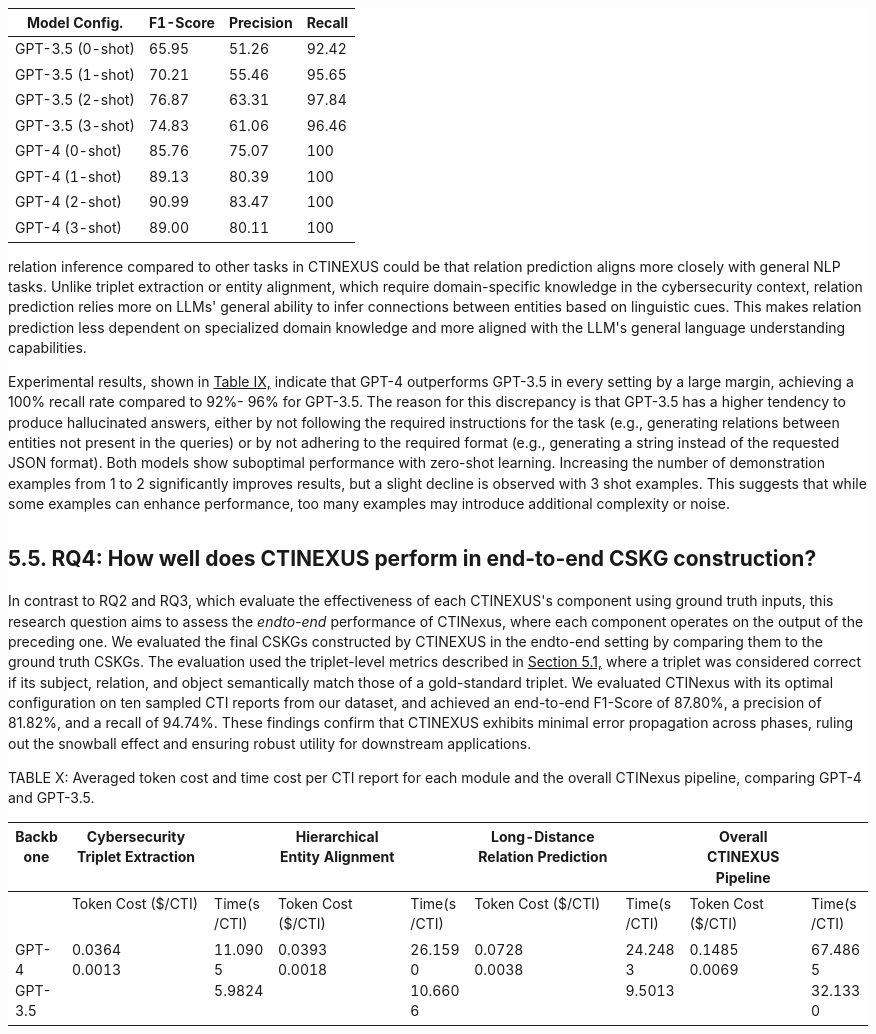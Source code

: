 | Model Config. | F1-Score | Precision | Recall |
|------------------|----------|-----------|--------|
| GPT-3.5 (0-shot) | 65.95 | 51.26 | 92.42 |
| GPT-3.5 (1-shot) | 70.21 | 55.46 | 95.65 |
| GPT-3.5 (2-shot) | 76.87 | 63.31 | 97.84 |
| GPT-3.5 (3-shot) | 74.83 | 61.06 | 96.46 |
| GPT-4 (0-shot) | 85.76 | 75.07 | 100 |
| GPT-4 (1-shot) | 89.13 | 80.39 | 100 |
| GPT-4 (2-shot) | 90.99 | 83.47 | 100 |
| GPT-4 (3-shot) | 89.00 | 80.11 | 100 |

relation inference compared to other tasks in CTINEXUS could be that relation prediction aligns more closely with general NLP tasks. Unlike triplet extraction or entity alignment, which require domain-specific knowledge in the cybersecurity context, relation prediction relies more on LLMs' general ability to infer connections between entities based on linguistic cues. This makes relation prediction less dependent on specialized domain knowledge and more aligned with the LLM's general language understanding capabilities.

Experimental results, shown in [Table IX,](#page-11-2) indicate that GPT-4 outperforms GPT-3.5 in every setting by a large margin, achieving a 100% recall rate compared to 92%- 96% for GPT-3.5. The reason for this discrepancy is that GPT-3.5 has a higher tendency to produce hallucinated answers, either by not following the required instructions for the task (e.g., generating relations between entities not present in the queries) or by not adhering to the required format (e.g., generating a string instead of the requested JSON format). Both models show suboptimal performance with zero-shot learning. Increasing the number of demonstration examples from 1 to 2 significantly improves results, but a slight decline is observed with 3 shot examples. This suggests that while some examples can enhance performance, too many examples may introduce additional complexity or noise.

## 5.5. RQ4: How well does CTINEXUS perform in end-to-end CSKG construction?

In contrast to RQ2 and RQ3, which evaluate the effectiveness of each CTINEXUS's component using ground truth inputs, this research question aims to assess the *endto-end* performance of CTINexus, where each component operates on the output of the preceding one. We evaluated the final CSKGs constructed by CTINEXUS in the endto-end setting by comparing them to the ground truth CSKGs. The evaluation used the triplet-level metrics described in [Section 5.1,](#page-8-0) where a triplet was considered correct if its subject, relation, and object semantically match those of a gold-standard triplet. We evaluated CTINexus with its optimal configuration on ten sampled CTI reports from our dataset, and achieved an end-to-end F1-Score of 87.80%, a precision of 81.82%, and a recall of 94.74%. These findings confirm that CTINEXUS exhibits minimal error propagation across phases, ruling out the snowball effect and ensuring robust utility for downstream applications.

<span id="page-12-0"></span>TABLE X: Averaged token cost and time cost per CTI report for each module and the overall CTINexus pipeline, comparing GPT-4 and GPT-3.5.

| Backbone | Cybersecurity Triplet Extraction | | Hierarchical Entity Alignment | | Long-Distance Relation Prediction | | Overall CTINEXUS Pipeline | |
|------------------|----------------------------------|-------------------|-------------------------------|--------------------|-----------------------------------|-------------------|---------------------------|--------------------|
| | Token Cost (\$/CTI) | Time(s/CTI) | Token Cost (\$/CTI) | Time(s/CTI) | Token Cost (\$/CTI) | Time(s/CTI) | Token Cost (\$/CTI) | Time(s/CTI) |
| GPT-4<br>GPT-3.5 | 0.0364<br>0.0013 | 11.0905<br>5.9824 | 0.0393<br>0.0018 | 26.1590<br>10.6606 | 0.0728<br>0.0038 | 24.2483<br>9.5013 | 0.1485<br>0.0069 | 67.4865<br>32.1330 |
